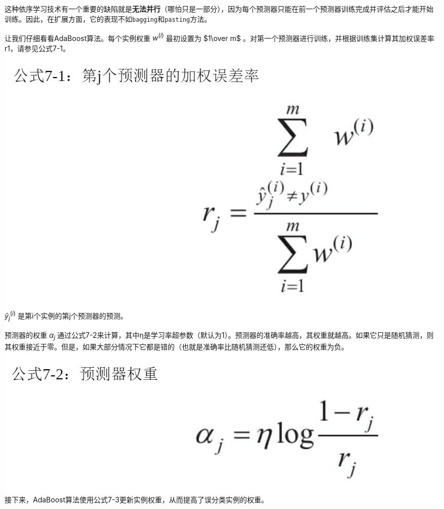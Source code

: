 这种依序学习技术有一个重要的缺陷就是**无法并行**（哪怕只是一部分），因为每个预测器只能在前一个预测器训练完成并评估之后才能开始训练。因此，在扩展方面，它的表现不如`bagging`和`pasting`方法。

让我们仔细看看AdaBoost算法。每个实例权重 $w^{(i)}$ 最初设置为 $1\over m$ 。对第一个预测器进行训练，并根据训练集计算其加权误差率r1，请参见公式7-1。

![fig09_公式7-1_第j个预测器的加权误差率](https://github.com/Vuean/Hands-On-ML/blob/main/Chapter7/figures/fig09_%E5%85%AC%E5%BC%8F7-1_%E7%AC%ACj%E4%B8%AA%E9%A2%84%E6%B5%8B%E5%99%A8%E7%9A%84%E5%8A%A0%E6%9D%83%E8%AF%AF%E5%B7%AE%E7%8E%87.jpg)

$\hat y^{(i)}_j$ 是第i个实例的第j个预测器的预测。

预测器的权重 $α_j$ 通过公式7-2来计算，其中η是学习率超参数（默认为1）。预测器的准确率越高，其权重就越高。如果它只是随机猜测，则其权重接近于零。但是，如果大部分情况下它都是错的（也就是准确率比随机猜测还低），那么它的权重为负。

![fig10_公式7-2_预测器权重](https://github.com/Vuean/Hands-On-ML/blob/main/Chapter7/figures/fig10_%E5%85%AC%E5%BC%8F7-2_%E9%A2%84%E6%B5%8B%E5%99%A8%E6%9D%83%E9%87%8D.jpg)

接下来，AdaBoost算法使用公式7-3更新实例权重，从而提高了误分类实例的权重。
